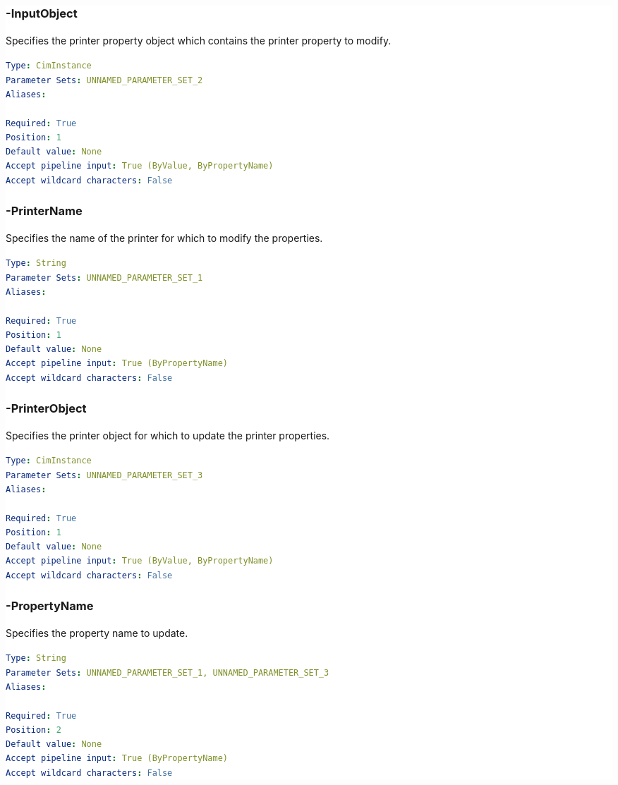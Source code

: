 ### -InputObject
Specifies the printer property object which contains the printer property to modify.

```yaml
Type: CimInstance
Parameter Sets: UNNAMED_PARAMETER_SET_2
Aliases: 

Required: True
Position: 1
Default value: None
Accept pipeline input: True (ByValue, ByPropertyName)
Accept wildcard characters: False
```

### -PrinterName
Specifies the name of the printer for which to modify the properties.

```yaml
Type: String
Parameter Sets: UNNAMED_PARAMETER_SET_1
Aliases: 

Required: True
Position: 1
Default value: None
Accept pipeline input: True (ByPropertyName)
Accept wildcard characters: False
```

### -PrinterObject
Specifies the printer object for which to update the printer properties.

```yaml
Type: CimInstance
Parameter Sets: UNNAMED_PARAMETER_SET_3
Aliases: 

Required: True
Position: 1
Default value: None
Accept pipeline input: True (ByValue, ByPropertyName)
Accept wildcard characters: False
```

### -PropertyName
Specifies the property name to update.

```yaml
Type: String
Parameter Sets: UNNAMED_PARAMETER_SET_1, UNNAMED_PARAMETER_SET_3
Aliases: 

Required: True
Position: 2
Default value: None
Accept pipeline input: True (ByPropertyName)
Accept wildcard characters: False
```
